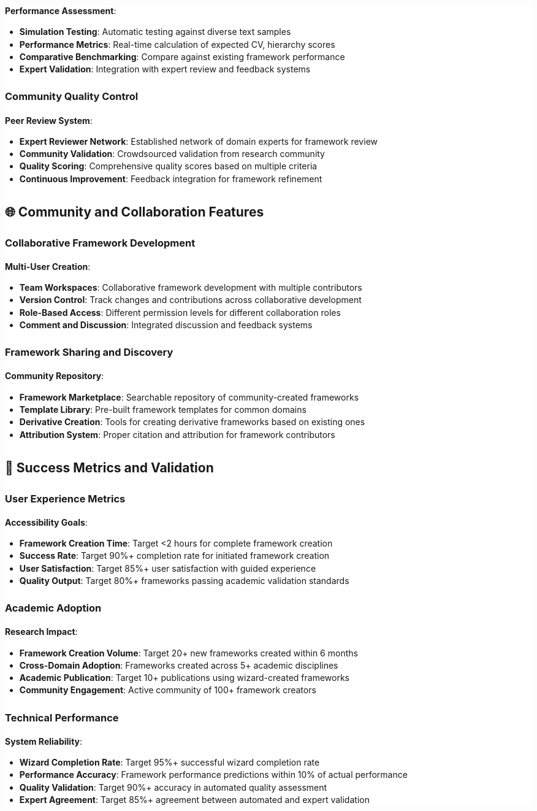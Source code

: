 **Performance Assessment**:
- **Simulation Testing**: Automatic testing against diverse text samples
- **Performance Metrics**: Real-time calculation of expected CV, hierarchy scores
- **Comparative Benchmarking**: Compare against existing framework performance
- **Expert Validation**: Integration with expert review and feedback systems

### Community Quality Control
**Peer Review System**:
- **Expert Reviewer Network**: Established network of domain experts for framework review
- **Community Validation**: Crowdsourced validation from research community
- **Quality Scoring**: Comprehensive quality scores based on multiple criteria
- **Continuous Improvement**: Feedback integration for framework refinement

## 🌐 Community and Collaboration Features

### Collaborative Framework Development
**Multi-User Creation**:
- **Team Workspaces**: Collaborative framework development with multiple contributors
- **Version Control**: Track changes and contributions across collaborative development
- **Role-Based Access**: Different permission levels for different collaboration roles
- **Comment and Discussion**: Integrated discussion and feedback systems

### Framework Sharing and Discovery
**Community Repository**:
- **Framework Marketplace**: Searchable repository of community-created frameworks
- **Template Library**: Pre-built framework templates for common domains
- **Derivative Creation**: Tools for creating derivative frameworks based on existing ones
- **Attribution System**: Proper citation and attribution for framework contributors

## 🎯 Success Metrics and Validation

### User Experience Metrics
**Accessibility Goals**:
- **Framework Creation Time**: Target <2 hours for complete framework creation
- **Success Rate**: Target 90%+ completion rate for initiated framework creation
- **User Satisfaction**: Target 85%+ user satisfaction with guided experience
- **Quality Output**: Target 80%+ frameworks passing academic validation standards

### Academic Adoption
**Research Impact**:
- **Framework Creation Volume**: Target 20+ new frameworks created within 6 months
- **Cross-Domain Adoption**: Frameworks created across 5+ academic disciplines
- **Academic Publication**: Target 10+ publications using wizard-created frameworks
- **Community Engagement**: Active community of 100+ framework creators

### Technical Performance
**System Reliability**:
- **Wizard Completion Rate**: Target 95%+ successful wizard completion rate
- **Performance Accuracy**: Framework performance predictions within 10% of actual performance
- **Quality Validation**: Target 90%+ accuracy in automated quality assessment
- **Expert Agreement**: Target 85%+ agreement between automated and expert validation

